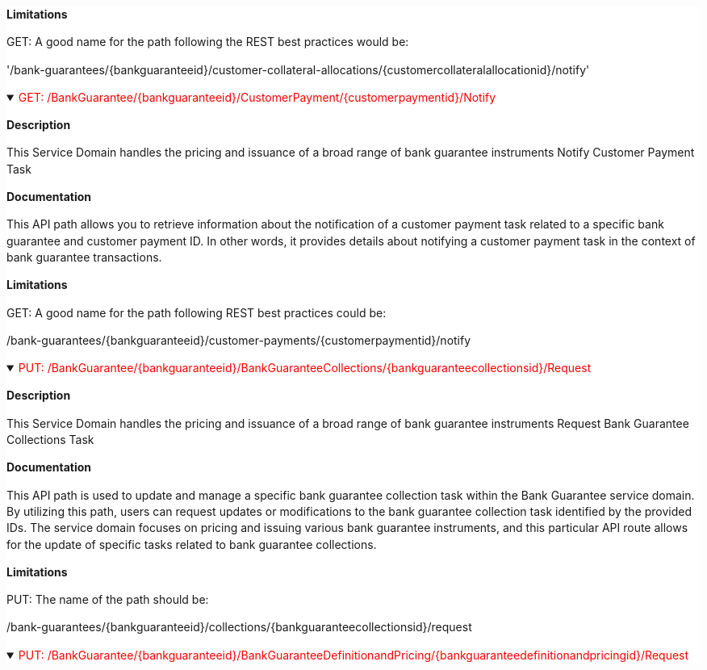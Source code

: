   **Limitations**

  GET: A good name for the path following the REST best practices would be:

'/bank-guarantees/{bankguaranteeid}/customer-collateral-allocations/{customercollateralallocationid}/notify'

</details>

<details open>
  <summary><span style='color:red;'>GET: /BankGuarantee/{bankguaranteeid}/CustomerPayment/{customerpaymentid}/Notify</span></summary>

  **Description**

  This Service Domain handles the pricing and issuance of a broad range of bank guarantee instruments Notify Customer Payment Task

  **Documentation**

  This API path allows you to retrieve information about the notification of a customer payment task related to a specific bank guarantee and customer payment ID. In other words, it provides details about notifying a customer payment task in the context of bank guarantee transactions.

  **Limitations**

  GET: A good name for the path following REST best practices could be:

/bank-guarantees/{bankguaranteeid}/customer-payments/{customerpaymentid}/notify

</details>

<details open>
  <summary><span style='color:red;'>PUT: /BankGuarantee/{bankguaranteeid}/BankGuaranteeCollections/{bankguaranteecollectionsid}/Request</span></summary>

  **Description**

  This Service Domain handles the pricing and issuance of a broad range of bank guarantee instruments Request Bank Guarantee Collections Task

  **Documentation**

  This API path is used to update and manage a specific bank guarantee collection task within the Bank Guarantee service domain. By utilizing this path, users can request updates or modifications to the bank guarantee collection task identified by the provided IDs. The service domain focuses on pricing and issuing various bank guarantee instruments, and this particular API route allows for the update of specific tasks related to bank guarantee collections.

  **Limitations**

  PUT: The name of the path should be:

/bank-guarantees/{bankguaranteeid}/collections/{bankguaranteecollectionsid}/request

</details>

<details open>
  <summary><span style='color:red;'>PUT: /BankGuarantee/{bankguaranteeid}/BankGuaranteeDefinitionandPricing/{bankguaranteedefinitionandpricingid}/Request</span></summary>
